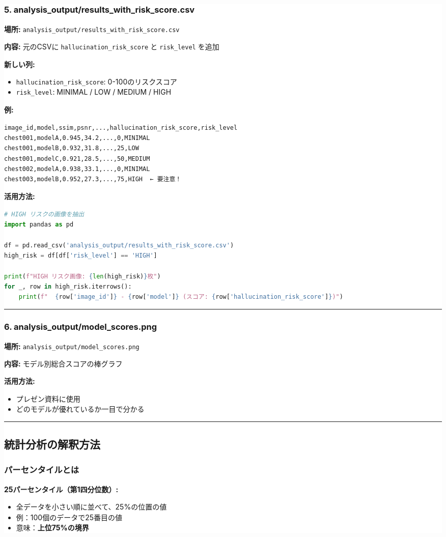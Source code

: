 
### 5. analysis_output/results_with_risk_score.csv

**場所:** `analysis_output/results_with_risk_score.csv`

**内容:** 元のCSVに `hallucination_risk_score` と `risk_level` を追加

**新しい列:**
- `hallucination_risk_score`: 0-100のリスクスコア
- `risk_level`: MINIMAL / LOW / MEDIUM / HIGH

**例:**
```csv
image_id,model,ssim,psnr,...,hallucination_risk_score,risk_level
chest001,modelA,0.945,34.2,...,0,MINIMAL
chest001,modelB,0.932,31.8,...,25,LOW
chest001,modelC,0.921,28.5,...,50,MEDIUM
chest002,modelA,0.938,33.1,...,0,MINIMAL
chest003,modelB,0.952,27.3,...,75,HIGH  ← 要注意！
```

**活用方法:**
```python
# HIGH リスクの画像を抽出
import pandas as pd

df = pd.read_csv('analysis_output/results_with_risk_score.csv')
high_risk = df[df['risk_level'] == 'HIGH']

print(f"HIGH リスク画像: {len(high_risk)}枚")
for _, row in high_risk.iterrows():
    print(f"  {row['image_id']} - {row['model']} (スコア: {row['hallucination_risk_score']})")
```

---

### 6. analysis_output/model_scores.png

**場所:** `analysis_output/model_scores.png`

**内容:** モデル別総合スコアの棒グラフ

**活用方法:**
- プレゼン資料に使用
- どのモデルが優れているか一目で分かる

---

## 統計分析の解釈方法

### パーセンタイルとは

**25パーセンタイル（第1四分位数）:**
- 全データを小さい順に並べて、25%の位置の値
- 例：100個のデータで25番目の値
- 意味：**上位75%の境界**

